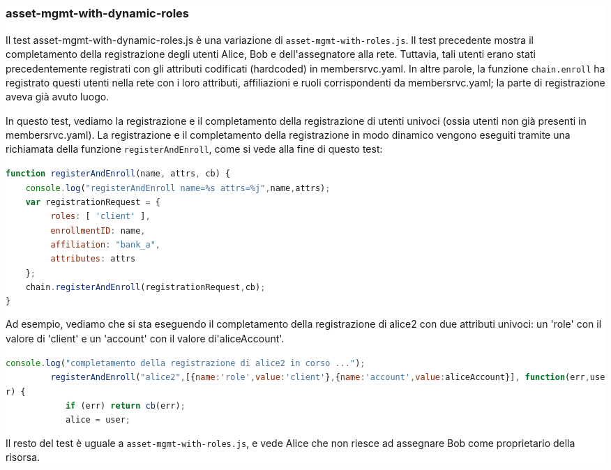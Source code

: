 ### asset-mgmt-with-dynamic-roles
Il test asset-mgmt-with-dynamic-roles.js è una variazione di `asset-mgmt-with-roles.js`.  Il test precedente mostra il completamento della registrazione degli utenti Alice, Bob e dell'assegnatore alla rete.  Tuttavia, tali utenti erano stati precedentemente registrati con gli attributi codificati (hardcoded) in membersrvc.yaml.  In altre parole, la funzione `chain.enroll` ha registrato questi utenti nella rete con i loro attributi, affiliazioni e ruoli corrispondenti da membersrvc.yaml; la parte di registrazione aveva già avuto luogo.  

In questo test, vediamo la registrazione e il completamento della registrazione di utenti univoci (ossia utenti non già presenti in membersrvc.yaml). La registrazione e il completamento della registrazione in modo dinamico vengono eseguiti tramite una richiamata della funzione `registerAndEnroll`, come si vede alla fine di questo test:

```js
function registerAndEnroll(name, attrs, cb) {
    console.log("registerAndEnroll name=%s attrs=%j",name,attrs);
    var registrationRequest = {
         roles: [ 'client' ],
         enrollmentID: name,
         affiliation: "bank_a",
         attributes: attrs
    };
    chain.registerAndEnroll(registrationRequest,cb);
}
```

Ad esempio, vediamo che si sta eseguendo il completamento della registrazione di alice2 con due attributi univoci: un 'role' con il valore di 'client' e un 'account' con il valore di'aliceAccount'.

```js
console.log("completamento della registrazione di alice2 in corso ...");
         registerAndEnroll("alice2",[{name:'role',value:'client'},{name:'account',value:aliceAccount}], function(err,user) {
            if (err) return cb(err);
            alice = user;
```

Il resto del test è uguale a `asset-mgmt-with-roles.js`, e vede Alice che non riesce ad assegnare Bob come proprietario della risorsa. 
